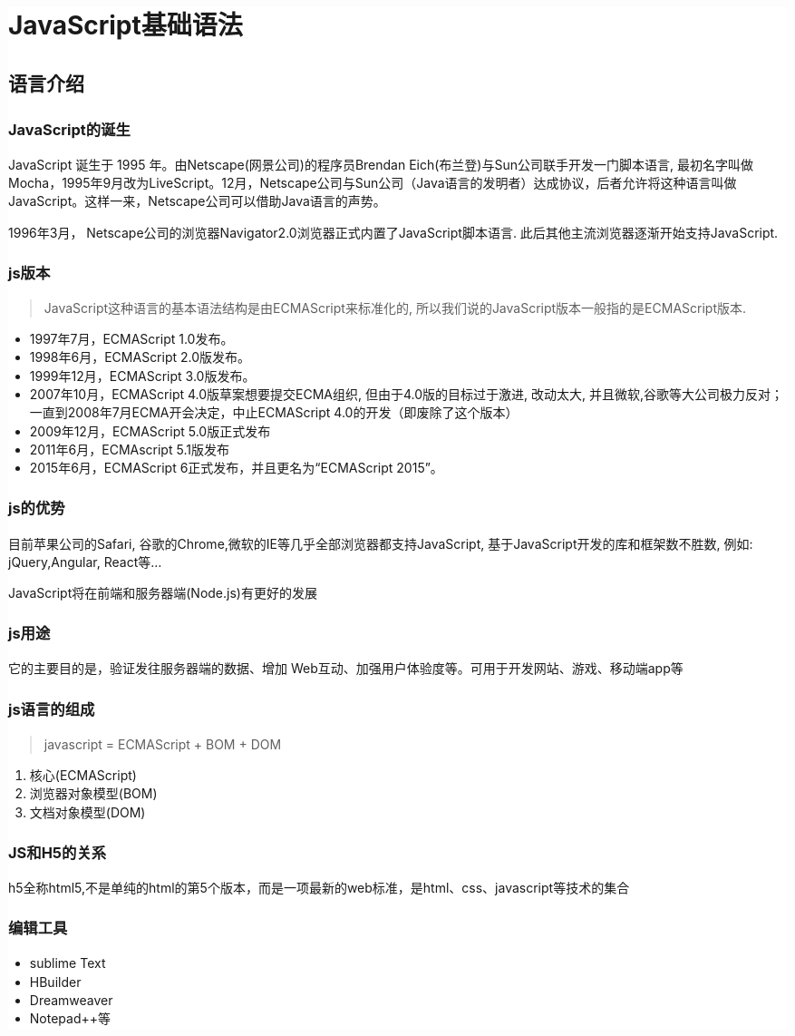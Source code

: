 # JavaScript基础语法

## 语言介绍

### JavaScript的诞生

JavaScript 诞生于 1995 年。由Netscape(网景公司)的程序员Brendan Eich(布兰登)与Sun公司联手开发一门脚本语言, 最初名字叫做Mocha，1995年9月改为LiveScript。12月，Netscape公司与Sun公司（Java语言的发明者）达成协议，后者允许将这种语言叫做JavaScript。这样一来，Netscape公司可以借助Java语言的声势。

1996年3月， Netscape公司的浏览器Navigator2.0浏览器正式内置了JavaScript脚本语言. 此后其他主流浏览器逐渐开始支持JavaScript.

### js版本

> JavaScript这种语言的基本语法结构是由ECMAScript来标准化的, 所以我们说的JavaScript版本一般指的是ECMAScript版本.

- 1997年7月，ECMAScript 1.0发布。
- 1998年6月，ECMAScript 2.0版发布。
- 1999年12月，ECMAScript 3.0版发布。
- 2007年10月，ECMAScript 4.0版草案想要提交ECMA组织, 但由于4.0版的目标过于激进, 改动太大, 并且微软,谷歌等大公司极力反对；一直到2008年7月ECMA开会决定，中止ECMAScript 4.0的开发（即废除了这个版本）
- 2009年12月，ECMAScript 5.0版正式发布
- 2011年6月，ECMAscript 5.1版发布
- 2015年6月，ECMAScript 6正式发布，并且更名为“ECMAScript 2015”。

### js的优势

目前苹果公司的Safari, 谷歌的Chrome,微软的IE等几乎全部浏览器都支持JavaScript, 基于JavaScript开发的库和框架数不胜数, 例如: jQuery,Angular, React等…

JavaScript将在前端和服务器端(Node.js)有更好的发展

### js用途

它的主要目的是，验证发往服务器端的数据、增加 Web互动、加强用户体验度等。可用于开发网站、游戏、移动端app等

### js语言的组成

> javascript = ECMAScript + BOM + DOM

1. 核心(ECMAScript)
2. 浏览器对象模型(BOM)
3. 文档对象模型(DOM)

### JS和H5的关系

h5全称html5,不是单纯的html的第5个版本，而是一项最新的web标准，是html、css、javascript等技术的集合

### 编辑工具

- sublime Text
- HBuilder
- Dreamweaver
- Notepad++等
